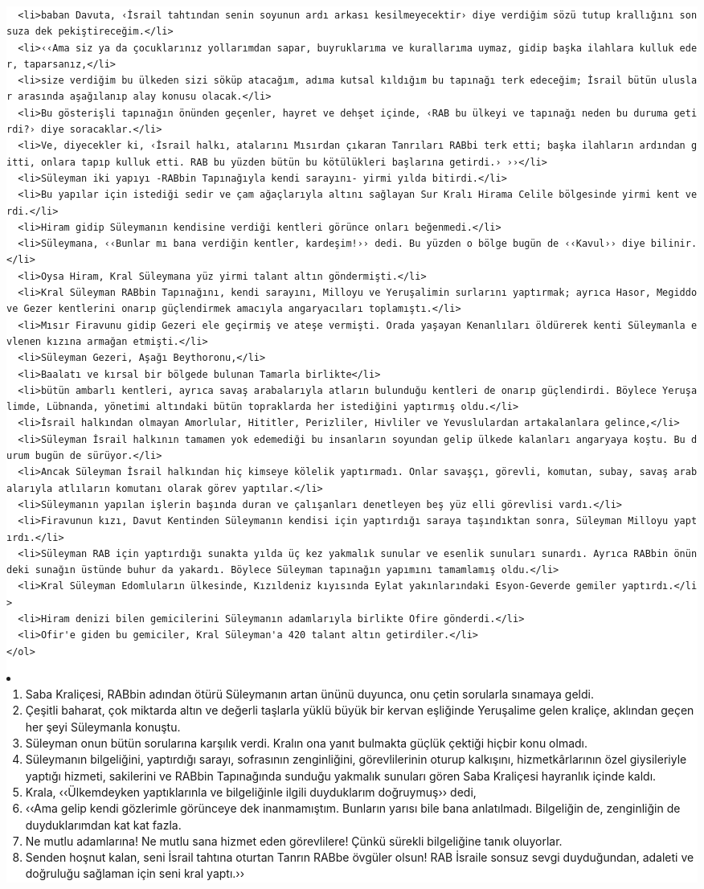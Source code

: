       <li>baban Davuta, ‹İsrail tahtından senin soyunun ardı arkası kesilmeyecektir› diye verdiğim sözü tutup krallığını sonsuza dek pekiştireceğim.</li>
      <li>‹‹Ama siz ya da çocuklarınız yollarımdan sapar, buyruklarıma ve kurallarıma uymaz, gidip başka ilahlara kulluk eder, taparsanız,</li>
      <li>size verdiğim bu ülkeden sizi söküp atacağım, adıma kutsal kıldığım bu tapınağı terk edeceğim; İsrail bütün uluslar arasında aşağılanıp alay konusu olacak.</li>
      <li>Bu gösterişli tapınağın önünden geçenler, hayret ve dehşet içinde, ‹RAB bu ülkeyi ve tapınağı neden bu duruma getirdi?› diye soracaklar.</li>
      <li>Ve, diyecekler ki, ‹İsrail halkı, atalarını Mısırdan çıkaran Tanrıları RABbi terk etti; başka ilahların ardından gitti, onlara tapıp kulluk etti. RAB bu yüzden bütün bu kötülükleri başlarına getirdi.› ››</li>
      <li>Süleyman iki yapıyı -RABbin Tapınağıyla kendi sarayını- yirmi yılda bitirdi.</li>
      <li>Bu yapılar için istediği sedir ve çam ağaçlarıyla altını sağlayan Sur Kralı Hirama Celile bölgesinde yirmi kent verdi.</li>
      <li>Hiram gidip Süleymanın kendisine verdiği kentleri görünce onları beğenmedi.</li>
      <li>Süleymana, ‹‹Bunlar mı bana verdiğin kentler, kardeşim!›› dedi. Bu yüzden o bölge bugün de ‹‹Kavul›› diye bilinir.</li>
      <li>Oysa Hiram, Kral Süleymana yüz yirmi talant altın göndermişti.</li>
      <li>Kral Süleyman RABbin Tapınağını, kendi sarayını, Milloyu ve Yeruşalimin surlarını yaptırmak; ayrıca Hasor, Megiddo ve Gezer kentlerini onarıp güçlendirmek amacıyla angaryacıları toplamıştı.</li>
      <li>Mısır Firavunu gidip Gezeri ele geçirmiş ve ateşe vermişti. Orada yaşayan Kenanlıları öldürerek kenti Süleymanla evlenen kızına armağan etmişti.</li>
      <li>Süleyman Gezeri, Aşağı Beythoronu,</li>
      <li>Baalatı ve kırsal bir bölgede bulunan Tamarla birlikte</li>
      <li>bütün ambarlı kentleri, ayrıca savaş arabalarıyla atların bulunduğu kentleri de onarıp güçlendirdi. Böylece Yeruşalimde, Lübnanda, yönetimi altındaki bütün topraklarda her istediğini yaptırmış oldu.</li>
      <li>İsrail halkından olmayan Amorlular, Hititler, Perizliler, Hivliler ve Yevuslulardan artakalanlara gelince,</li>
      <li>Süleyman İsrail halkının tamamen yok edemediği bu insanların soyundan gelip ülkede kalanları angaryaya koştu. Bu durum bugün de sürüyor.</li>
      <li>Ancak Süleyman İsrail halkından hiç kimseye kölelik yaptırmadı. Onlar savaşçı, görevli, komutan, subay, savaş arabalarıyla atlıların komutanı olarak görev yaptılar.</li>
      <li>Süleymanın yapılan işlerin başında duran ve çalışanları denetleyen beş yüz elli görevlisi vardı.</li>
      <li>Firavunun kızı, Davut Kentinden Süleymanın kendisi için yaptırdığı saraya taşındıktan sonra, Süleyman Milloyu yaptırdı.</li>
      <li>Süleyman RAB için yaptırdığı sunakta yılda üç kez yakmalık sunular ve esenlik sunuları sunardı. Ayrıca RABbin önündeki sunağın üstünde buhur da yakardı. Böylece Süleyman tapınağın yapımını tamamlamış oldu.</li>
      <li>Kral Süleyman Edomluların ülkesinde, Kızıldeniz kıyısında Eylat yakınlarındaki Esyon-Geverde gemiler yaptırdı.</li>
      <li>Hiram denizi bilen gemicilerini Süleymanın adamlarıyla birlikte Ofire gönderdi.</li>
      <li>Ofir'e giden bu gemiciler, Kral Süleyman'a 420 talant altın getirdiler.</li>
    </ol>
  </li>
  <li>
    <ol>
      <li>Saba Kraliçesi, RABbin adından ötürü Süleymanın artan ününü duyunca, onu çetin sorularla sınamaya geldi.</li>
      <li>Çeşitli baharat, çok miktarda altın ve değerli taşlarla yüklü büyük bir kervan eşliğinde Yeruşalime gelen kraliçe, aklından geçen her şeyi Süleymanla konuştu.</li>
      <li>Süleyman onun bütün sorularına karşılık verdi. Kralın ona yanıt bulmakta güçlük çektiği hiçbir konu olmadı.</li>
      <li>Süleymanın bilgeliğini, yaptırdığı sarayı, sofrasının zenginliğini, görevlilerinin oturup kalkışını, hizmetkârlarının özel giysileriyle yaptığı hizmeti, sakilerini ve RABbin Tapınağında sunduğu yakmalık sunuları gören Saba Kraliçesi hayranlık içinde kaldı.</li>
      <li>Krala, ‹‹Ülkemdeyken yaptıklarınla ve bilgeliğinle ilgili duyduklarım doğruymuş›› dedi,</li>
      <li>‹‹Ama gelip kendi gözlerimle görünceye dek inanmamıştım. Bunların yarısı bile bana anlatılmadı. Bilgeliğin de, zenginliğin de duyduklarımdan kat kat fazla.</li>
      <li>Ne mutlu adamlarına! Ne mutlu sana hizmet eden görevlilere! Çünkü sürekli bilgeliğine tanık oluyorlar.</li>
      <li>Senden hoşnut kalan, seni İsrail tahtına oturtan Tanrın RABbe övgüler olsun! RAB İsraile sonsuz sevgi duyduğundan, adaleti ve doğruluğu sağlaman için seni kral yaptı.››</li>